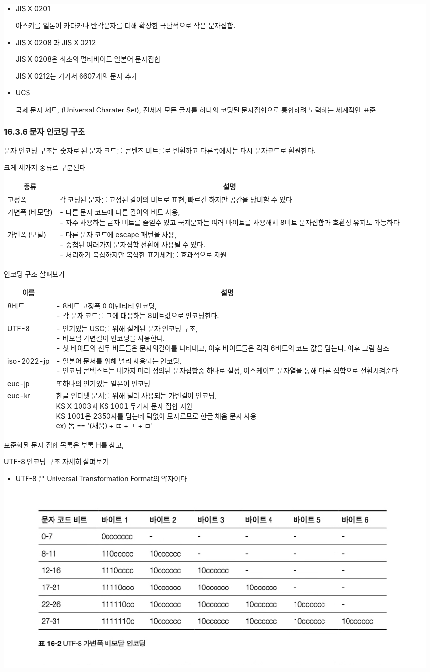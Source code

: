 - JIS X 0201

  아스키를 일본어 카타카나 반각문자를 더해 확장한 극단적으로 작은 문자집합.

- JIS X 0208 과 JIS X 0212

  JIS X 0208은 최초의 멀티바이트 일본어 문자집합

  JIS X 0212는 거기서 6607개의 문자 추가

- UCS

  국제 문자 세트, (Universal Charater Set), 전세계 모든 글자를 하나의 코딩된 문자집합으로 통합하려 노력하는 세계적인 표준

### 16.3.6 문자 인코딩 구조

문자 인코딩 구조는 숫자로 된 문자 코드를 콘텐츠 비트를로 변환하고 다른쪽에서는 다시 문자코드로 환원한다.

크게 세가지 종류로 구분된다

| 종류            | 설명                                                                                                                                                             |
| --------------- | ---------------------------------------------------------------------------------------------------------------------------------------------------------------- |
| 고정폭          | 각 코딩된 문자를 고정된 길이의 비트로 표현, 빠르긴 하지만 공간을 낭비할 수 있다                                                                                  |
| 가변폭 (비모달) | - 다른 문자 코드에 다른 길이의 비트 사용, <br> - 자주 사용하는 글자 비트를 줄일수 있고 국제문자는 여러 바이트를 사용해서 8비트 문자집합과 호환성 유지도 가능하다 |
| 가변폭 (모달)   | - 다른 문자 코드에 escape 패턴을 사용, <br> - 중첩된 여러가지 문자집합 전환에 사용될 수 있다. <br> - 처리하기 복잡하지만 복잡한 표기체계를 효과적으로 지원       |

인코딩 구조 살펴보기

| 이름        | 설명                                                                                                                                                                                                              |
| ----------- | ----------------------------------------------------------------------------------------------------------------------------------------------------------------------------------------------------------------- |
| 8비트       | - 8비트 고정폭 아이덴티티 인코딩, <br> - 각 문자 코드를 그에 대응하는 8비트값으로 인코딩한다.                                                                                                                     |
| UTF-8       | - 인기있는 USC를 위해 설계된 문자 인코딩 구조, <br> - 비모달 가변길이 인코딩을 사용한다. <br> - 첫 바이트의 선두 비트들은 문자의길이를 나타내고, 이후 바이트들은 각각 6비트의 코드 값을 담는다. 이후 그림 참조    |
| iso-2022-jp | - 일본어 문서를 위해 널리 사용되는 인코딩, <br> - 인코딩 콘텍스트는 네가지 미리 정의된 문자집합중 하나로 설정, 이스케이프 문자열을 통해 다른 집합으로 전환시켜준다                                                |
| euc-jp      | 또하나의 인기있는 일본어 인코딩                                                                                                                                                                                   |
| euc-kr      | 한글 인터넷 문서를 위해 널리 사용되는 가변길이 인코딩, <br> KS X 1003과 KS 1001 두가지 문자 집합 지원 <br> KS 1001은 2350자를 담는데 턱없이 모자르므로 한글 채움 문자 사용 <br> ex) 똠 == '(채움) + ㄸ + ㅗ + ㅁ' |

표준화된 문자 집합 목록은 부록 H를 참고,

UTF-8 인코딩 구조 자세히 살펴보기

- UTF-8 은 Universal Transformation Format의 약자이다

  ![utf-8](images/5.jpeg)
